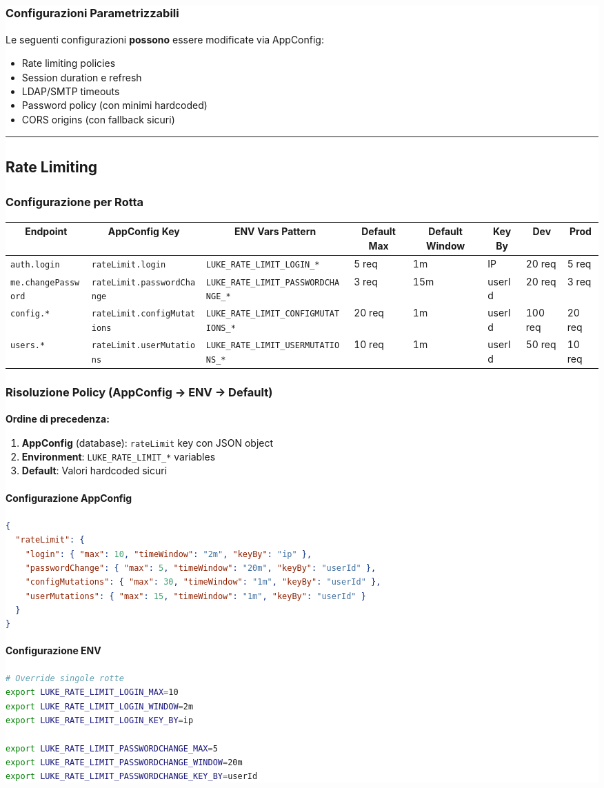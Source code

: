 ### Configurazioni Parametrizzabili

Le seguenti configurazioni **possono** essere modificate via AppConfig:

- Rate limiting policies
- Session duration e refresh
- LDAP/SMTP timeouts
- Password policy (con minimi hardcoded)
- CORS origins (con fallback sicuri)

---

## Rate Limiting

### Configurazione per Rotta

| Endpoint            | AppConfig Key               | ENV Vars Pattern                    | Default Max | Default Window | Key By | Dev     | Prod   |
| ------------------- | --------------------------- | ----------------------------------- | ----------- | -------------- | ------ | ------- | ------ |
| `auth.login`        | `rateLimit.login`           | `LUKE_RATE_LIMIT_LOGIN_*`           | 5 req       | 1m             | IP     | 20 req  | 5 req  |
| `me.changePassword` | `rateLimit.passwordChange`  | `LUKE_RATE_LIMIT_PASSWORDCHANGE_*`  | 3 req       | 15m            | userId | 20 req  | 3 req  |
| `config.*`          | `rateLimit.configMutations` | `LUKE_RATE_LIMIT_CONFIGMUTATIONS_*` | 20 req      | 1m             | userId | 100 req | 20 req |
| `users.*`           | `rateLimit.userMutations`   | `LUKE_RATE_LIMIT_USERMUTATIONS_*`   | 10 req      | 1m             | userId | 50 req  | 10 req |

### Risoluzione Policy (AppConfig → ENV → Default)

**Ordine di precedenza:**

1. **AppConfig** (database): `rateLimit` key con JSON object
2. **Environment**: `LUKE_RATE_LIMIT_*` variables
3. **Default**: Valori hardcoded sicuri

#### Configurazione AppConfig

```json
{
  "rateLimit": {
    "login": { "max": 10, "timeWindow": "2m", "keyBy": "ip" },
    "passwordChange": { "max": 5, "timeWindow": "20m", "keyBy": "userId" },
    "configMutations": { "max": 30, "timeWindow": "1m", "keyBy": "userId" },
    "userMutations": { "max": 15, "timeWindow": "1m", "keyBy": "userId" }
  }
}
```

#### Configurazione ENV

```bash
# Override singole rotte
export LUKE_RATE_LIMIT_LOGIN_MAX=10
export LUKE_RATE_LIMIT_LOGIN_WINDOW=2m
export LUKE_RATE_LIMIT_LOGIN_KEY_BY=ip

export LUKE_RATE_LIMIT_PASSWORDCHANGE_MAX=5
export LUKE_RATE_LIMIT_PASSWORDCHANGE_WINDOW=20m
export LUKE_RATE_LIMIT_PASSWORDCHANGE_KEY_BY=userId
```
